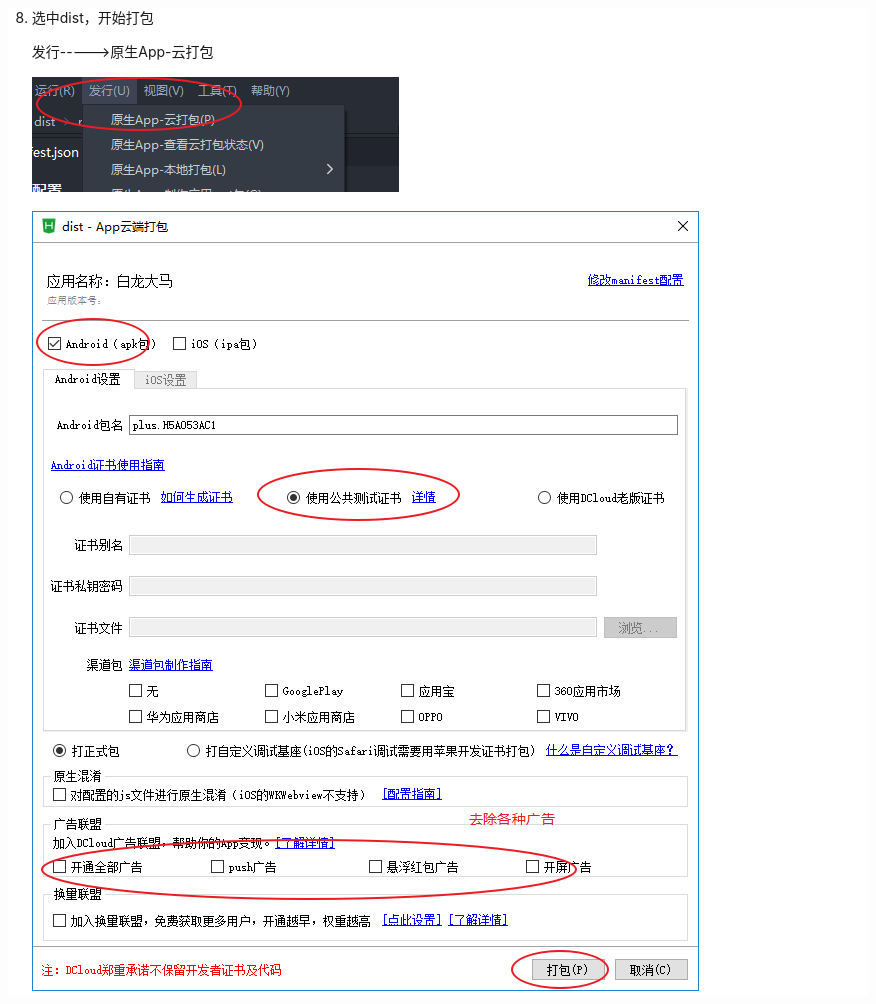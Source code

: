 8. 选中dist，开始打包

   发行----->原生App-云打包

   ![1584417322226](img(online)/1584417322226.png)
   
   ![1582183028839](img(online)/1582183028839.png)

